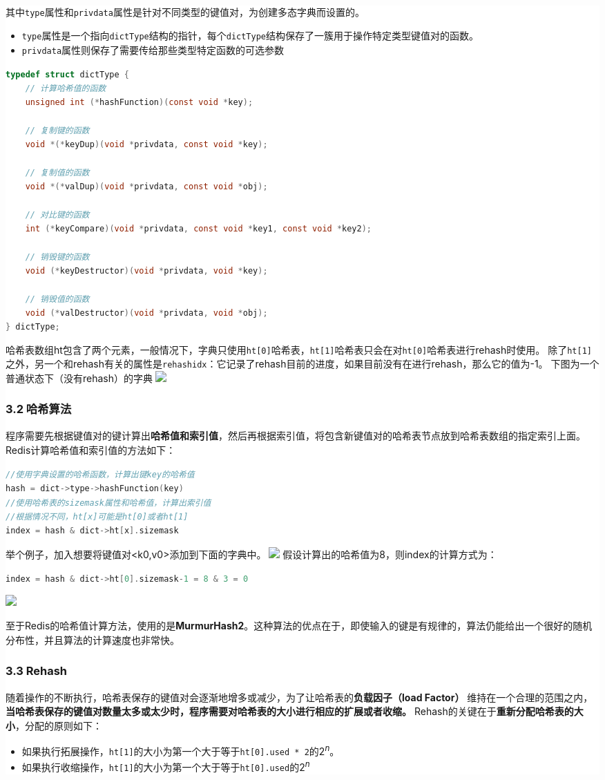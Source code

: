其中``type``属性和``privdata``属性是针对不同类型的键值对，为创建多态字典而设置的。
- ``type``属性是一个指向``dictType``结构的指针，每个``dictType``结构保存了一簇用于操作特定类型键值对的函数。
- ``privdata``属性则保存了需要传给那些类型特定函数的可选参数

```c
typedef struct dictType {
    // 计算哈希值的函数
    unsigned int (*hashFunction)(const void *key);

    // 复制键的函数
    void *(*keyDup)(void *privdata, const void *key);

    // 复制值的函数
    void *(*valDup)(void *privdata, const void *obj);

    // 对比键的函数
    int (*keyCompare)(void *privdata, const void *key1, const void *key2);

    // 销毁键的函数
    void (*keyDestructor)(void *privdata, void *key);

    // 销毁值的函数
    void (*valDestructor)(void *privdata, void *obj);
} dictType;
```
哈希表数组ht包含了两个元素，一般情况下，字典只使用``ht[0]``哈希表，``ht[1]``哈希表只会在对``ht[0]``哈希表进行rehash时使用。
除了``ht[1]``之外，另一个和rehash有关的属性是``rehashidx``：它记录了rehash目前的进度，如果目前没有在进行rehash，那么它的值为-1。
下图为一个普通状态下（没有rehash）的字典
![](..\md图片\33.png)

### 3.2 哈希算法
程序需要先根据键值对的键计算出**哈希值和索引值**，然后再根据索引值，将包含新键值对的哈希表节点放到哈希表数组的指定索引上面。
Redis计算哈希值和索引值的方法如下：
```c
//使用字典设置的哈希函数，计算出键key的哈希值
hash = dict->type->hashFunction(key)
//使用哈希表的sizemask属性和哈希值，计算出索引值
//根据情况不同，ht[x]可能是ht[0]或者ht[1]
index = hash & dict->ht[x].sizemask
```
举个例子，加入想要将键值对<k0,v0>添加到下面的字典中。
![](..\md图片\34.png)
假设计算出的哈希值为8，则index的计算方式为：
```c
index = hash & dict->ht[0].sizemask-1 = 8 & 3 = 0
```
![](..\md图片\35.png)

至于Redis的哈希值计算方法，使用的是**MurmurHash2**。这种算法的优点在于，即使输入的键是有规律的，算法仍能给出一个很好的随机分布性，并且算法的计算速度也非常快。

### 3.3 Rehash
随着操作的不断执行，哈希表保存的键值对会逐渐地增多或减少，为了让哈希表的**负载因子（load Factor）** 维持在一个合理的范围之内，**当哈希表保存的键值对数量太多或太少时，程序需要对哈希表的大小进行相应的扩展或者收缩。**
Rehash的关键在于**重新分配哈希表的大小**，分配的原则如下：
- 如果执行拓展操作，``ht[1]``的大小为第一个大于等于``ht[0].used * 2``的$2^n$。
- 如果执行收缩操作，``ht[1]``的大小为第一个大于等于``ht[0].used``的$2^n$
